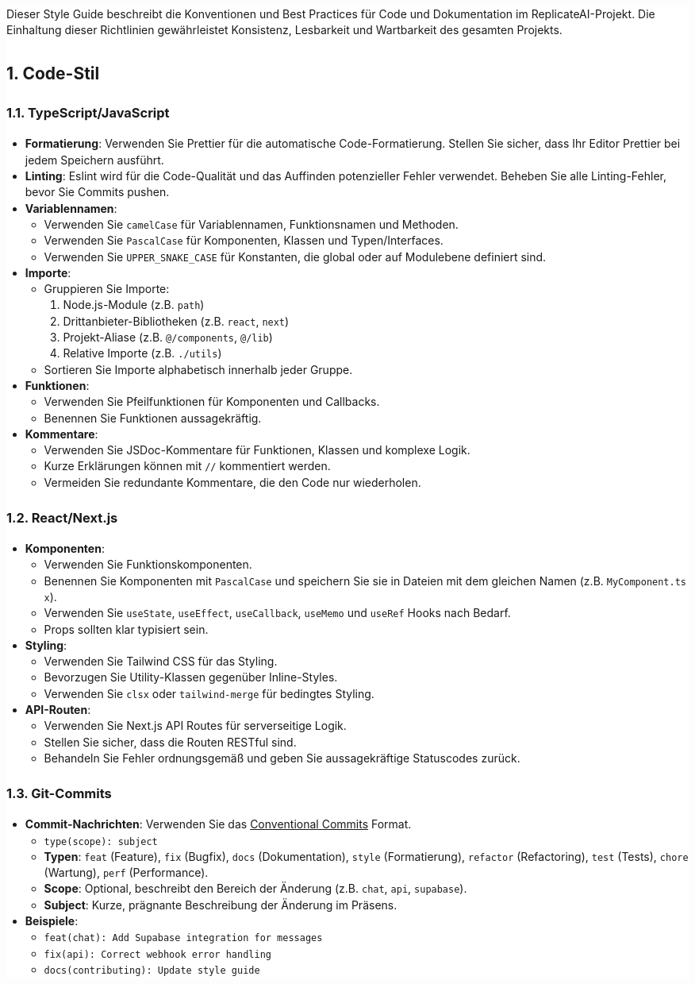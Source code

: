 Dieser Style Guide beschreibt die Konventionen und Best Practices für Code und Dokumentation im ReplicateAI-Projekt. Die Einhaltung dieser Richtlinien gewährleistet Konsistenz, Lesbarkeit und Wartbarkeit des gesamten Projekts.

## 1. Code-Stil

### 1.1. TypeScript/JavaScript

*   **Formatierung**: Verwenden Sie Prettier für die automatische Code-Formatierung. Stellen Sie sicher, dass Ihr Editor Prettier bei jedem Speichern ausführt.
*   **Linting**: Eslint wird für die Code-Qualität und das Auffinden potenzieller Fehler verwendet. Beheben Sie alle Linting-Fehler, bevor Sie Commits pushen.
*   **Variablennamen**:
    *   Verwenden Sie `camelCase` für Variablennamen, Funktionsnamen und Methoden.
    *   Verwenden Sie `PascalCase` für Komponenten, Klassen und Typen/Interfaces.
    *   Verwenden Sie `UPPER_SNAKE_CASE` für Konstanten, die global oder auf Modulebene definiert sind.
*   **Importe**:
    *   Gruppieren Sie Importe:
        1.  Node.js-Module (z.B. `path`)
        2.  Drittanbieter-Bibliotheken (z.B. `react`, `next`)
        3.  Projekt-Aliase (z.B. `@/components`, `@/lib`)
        4.  Relative Importe (z.B. `./utils`)
    *   Sortieren Sie Importe alphabetisch innerhalb jeder Gruppe.
*   **Funktionen**:
    *   Verwenden Sie Pfeilfunktionen für Komponenten und Callbacks.
    *   Benennen Sie Funktionen aussagekräftig.
*   **Kommentare**:
    *   Verwenden Sie JSDoc-Kommentare für Funktionen, Klassen und komplexe Logik.
    *   Kurze Erklärungen können mit `//` kommentiert werden.
    *   Vermeiden Sie redundante Kommentare, die den Code nur wiederholen.

### 1.2. React/Next.js

*   **Komponenten**:
    *   Verwenden Sie Funktionskomponenten.
    *   Benennen Sie Komponenten mit `PascalCase` und speichern Sie sie in Dateien mit dem gleichen Namen (z.B. `MyComponent.tsx`).
    *   Verwenden Sie `useState`, `useEffect`, `useCallback`, `useMemo` und `useRef` Hooks nach Bedarf.
    *   Props sollten klar typisiert sein.
*   **Styling**:
    *   Verwenden Sie Tailwind CSS für das Styling.
    *   Bevorzugen Sie Utility-Klassen gegenüber Inline-Styles.
    *   Verwenden Sie `clsx` oder `tailwind-merge` für bedingtes Styling.
*   **API-Routen**:
    *   Verwenden Sie Next.js API Routes für serverseitige Logik.
    *   Stellen Sie sicher, dass die Routen RESTful sind.
    *   Behandeln Sie Fehler ordnungsgemäß und geben Sie aussagekräftige Statuscodes zurück.

### 1.3. Git-Commits

*   **Commit-Nachrichten**: Verwenden Sie das [Conventional Commits](https://www.conventionalcommits.org/en/v1.0.0/) Format.
    *   `type(scope): subject`
    *   **Typen**: `feat` (Feature), `fix` (Bugfix), `docs` (Dokumentation), `style` (Formatierung), `refactor` (Refactoring), `test` (Tests), `chore` (Wartung), `perf` (Performance).
    *   **Scope**: Optional, beschreibt den Bereich der Änderung (z.B. `chat`, `api`, `supabase`).
    *   **Subject**: Kurze, prägnante Beschreibung der Änderung im Präsens.
*   **Beispiele**:
    *   `feat(chat): Add Supabase integration for messages`
    *   `fix(api): Correct webhook error handling`
    *   `docs(contributing): Update style guide`
